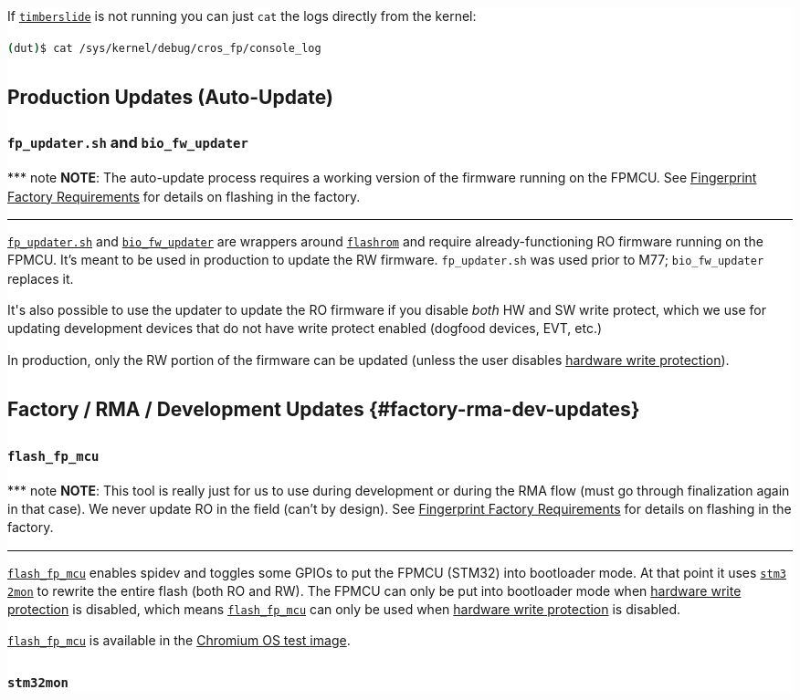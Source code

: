 If [`timberslide`] is not running you can just `cat` the logs directly from the
kernel:

```bash
(dut)$ cat /sys/kernel/debug/cros_fp/console_log
```

## Production Updates (Auto-Update)

### `fp_updater.sh` and `bio_fw_updater`


*** note
**NOTE**: The auto-update process requires a working version of the firmware
running on the FPMCU. See [Fingerprint Factory Requirements] for details on
flashing in the factory.
***


[`fp_updater.sh`] and [`bio_fw_updater`] are wrappers around [`flashrom`] and
require already-functioning RO firmware running on the FPMCU. It’s meant to be
used in production to update the RW firmware. `fp_updater.sh` was used prior to
M77; `bio_fw_updater` replaces it.

It's also possible to use the updater to update the RO firmware if you disable
*both* HW and SW write protect, which we use for updating development devices
that do not have write protect enabled (dogfood devices, EVT, etc.)

In production, only the RW portion of the firmware can be updated (unless the
user disables [hardware write protection]).

## Factory / RMA / Development Updates {#factory-rma-dev-updates}

### `flash_fp_mcu`


*** note
**NOTE**: This tool is really just for us to use during development or during
the RMA flow (must go through finalization again in that case). We never update
RO in the field (can’t by design). See [Fingerprint Factory Requirements] for
details on flashing in the factory.
***


[`flash_fp_mcu`] enables spidev and toggles some GPIOs to put the FPMCU (STM32)
into bootloader mode. At that point it uses [`stm32mon`] to rewrite the entire
flash (both RO and RW). The FPMCU can only be put into bootloader mode when
[hardware write protection] is disabled, which means [`flash_fp_mcu`] can only
be used when [hardware write protection] is disabled.

[`flash_fp_mcu`] is available in the [Chromium OS test image].

### `stm32mon`


[`common/fpsensor`]: https://chromium.googlesource.com/chromiumos/platform/ec/+/HEAD/common/fpsensor/
[`driver/fingerprint`]: https://chromium.googlesource.com/chromiumos/platform/ec/+/HEAD/driver/fingerprint
[`nocturne_fp`]: https://chromium.googlesource.com/chromiumos/platform/ec/+/HEAD/board/nocturne_fp/
[`nami_fp`]: https://chromium.googlesource.com/chromiumos/platform/ec/+/HEAD/board/nami_fp/
[`hatch_fp`]: https://chromium.googlesource.com/chromiumos/platform/ec/+/HEAD/board/hatch_fp/
[`bloonchipper`]: https://chromium.googlesource.com/chromiumos/platform/ec/+/HEAD/board/bloonchipper/
[`dartmonkey`]: https://chromium.googlesource.com/chromiumos/platform/ec/+/HEAD/board/dartmonkey/
[hardware write protection]: ../write_protection.md
[`flash_fp_mcu`]: https://chromium.googlesource.com/chromiumos/platform/ec/+/HEAD/util/flash_fp_mcu
[`stm32mon`]: https://chromium.googlesource.com/chromiumos/platform/ec/+/e1f3f89e7ea7945adddd0c2e6838f5e59856cff2/util/stm32mon.c#14
[`futility`]: https://chromium.googlesource.com/chromiumos/platform/vboot_reference/+/HEAD/futility/
[`sign_official_build.sh`]: https://chromium.googlesource.com/chromiumos/platform/vboot_reference/+/HEAD/scripts/image_signing/sign_official_build.sh
[vboot_key_id]: https://chromium.googlesource.com/chromiumos/platform/vboot_reference/+/e7db36856ce418552637d1981c173d22dfe5bf39/firmware/2lib/include/2id.h#5
[vb2_public_key]: https://chromium.googlesource.com/chromiumos/platform/vboot_reference/+/e7db36856ce418552637d1981c173d22dfe5bf39/firmware/2lib/include/2rsa.h#14
[chatty-firmware-q]: https://groups.google.com/a/google.com/d/msg/chromeos-chatty-firmware/ZSg423wsFPg/26UbdGwjFQAJ
[`fp_updater.sh`]: http://go/cros-fp-updater-nocturne-source
[`bio_fw_updater`]: https://chromium.googlesource.com/chromiumos/platform2/+/HEAD/biod/tools
[`flashrom`]: https://chromium.googlesource.com/chromiumos/third_party/flashrom/
[STM32F412]: https://www.st.com/resource/en/reference_manual/dm00180369.pdf
[STM32H743]: https://www.st.com/resource/en/reference_manual/dm00314099.pdf
[`board/nocturne_fp/dev_key.pem`]: https://chromium.googlesource.com/chromiumos/platform/ec/+/HEAD/board/nocturne_fp/dev_key.pem
[`timberslide`]: https://chromium.googlesource.com/chromiumos/platform2/+/HEAD/timberslide
[cros_ec_debugfs]: https://chromium.googlesource.com/chromiumos/third_party/kernel/+/9db44685934a2e4bc9180ea2de87a6c429672395/drivers/platform/chrome/cros_ec_debugfs.c
[Fingerprint Factory Requirements]: ./fingerprint-factory-requirements.md
[Chromium OS test image]: https://chromium.googlesource.com/chromiumos/platform/factory/+/HEAD/README.md#building-test-image
[ChromeOS Config]: https://chromium.googlesource.com/chromiumos/platform2/+/HEAD/chromeos-config/README.md
[ChromeOS Config fingerprint]: https://chromium.googlesource.com/chromiumos/platform2/+/HEAD/chromeos-config/README.md#fingerprint
[section on testing properties]: https://chromium.googlesource.com/chromiumos/platform2/+/HEAD/chromeos-config/README.md#adding-and-testing-new-properties
[ChromeOS board]: https://chromium.googlesource.com/chromiumos/docs/+/HEAD/developer_guide.md#Select-a-board
[biod chromium-os]: https://chromium.googlesource.com/chromiumos/overlays/chromiumos-overlay/+/4ea72b588af3394cb9fd1c330dcf726472183dfd/virtual/target-chromium-os/target-chromium-os-1.ebuild#154
[hatch make.defaults]: https://chromium.googlesource.com/chromiumos/overlays/board-overlays/+/2f075f0e7ce09d3eb460f3c529da463a6201276c/overlay-hatch/profiles/base/make.defaults#22
[Hatch baseboard `make.defaults`]: https://chrome-internal.googlesource.com/chromeos/overlays/baseboard-hatch-private/+/HEAD/profiles/base/make.defaults#17
[hatch model.yaml]: https://chrome-internal.googlesource.com/chromeos/overlays/overlay-hatch-private/+/HEAD/chromeos-base/chromeos-config-bsp-hatch-private/files/model.yaml
[`ec_extras` attribute]: https://chromium.googlesource.com/chromiumos/platform2/+/HEAD/chromeos-config/README.md#build_targets
[FPMCU_FIRMWARE make.defaults]: https://chromium.googlesource.com/chromiumos/overlays/chromiumos-overlay/+/4ea72b588af3394cb9fd1c330dcf726472183dfd/profiles/base/make.defaults#157
[`USE` flag]: https://devmanual.gentoo.org/general-concepts/use-flags/index.html
[`USE` flags]: https://devmanual.gentoo.org/general-concepts/use-flags/index.html
[biod release firmware]: https://chromium.googlesource.com/chromiumos/overlays/chromiumos-overlay/+/4ea72b588af3394cb9fd1c330dcf726472183dfd/chromeos-base/biod/biod-9999.ebuild#49
[`chromeos-firmware-fpmcu` ebuild]: https://chrome-internal.googlesource.com/chromeos/overlays/chromeos-overlay/+/HEAD/chromeos-base/chromeos-firmware-fpmcu/chromeos-firmware-fpmcu-9999.ebuild
[firmware ebuild]: https://chrome-internal.googlesource.com/chromeos/overlays/chromeos-overlay/+/HEAD/chromeos-base/chromeos-firmware-fpmcu/chromeos-firmware-fpmcu-9999.ebuild#40
[`chromeos-fpmcu-release*` ebuilds]: https://chromium.googlesource.com/chromiumos/overlays/chromiumos-overlay/+/HEAD/sys-firmware
[internal manifest]: https://chromium.googlesource.com/chromiumos/docs/+/HEAD/developer_guide.md#get-the-source-code
[Unit Tests]: ../unit_tests.md
[run the unit tests]: ../unit_tests.md#running
[Measuring Power]: ./fingerprint-dev-for-partners.md#measure-power
[dragonclaw]: ./fingerprint-dev-for-partners.md#fpmcu-dev-board
[FPC 1145]: ../../driver/fingerprint/fpc/libfp/fpc1145_private.h
[FPC 1025]: ../../driver/fingerprint/fpc/bep/fpc1025_private.h
[FPC 1145 Template Size]: https://chromium.googlesource.com/chromiumos/platform/ec/+/127521b109be8aac352e80e319e46ed123360408/driver/fingerprint/fpc/libfp/fpc1145_private.h#46
[FPC 1025 Template Size]: https://chromium.googlesource.com/chromiumos/platform/ec/+/127521b109be8aac352e80e319e46ed123360408/driver/fingerprint/fpc/bep/fpc1025_private.h#44
[Dragonclaw v0.2]: ./fingerprint-dev-for-partners.md#fpmcu-dev-board
[Icetower v0.2]: ./fingerprint-dev-for-partners.md#fpmcu-dev-board
[Nucleo F412ZG]: https://www.digikey.com/en/products/detail/stmicroelectronics/NUCLEO-F412ZG/6137573
[Nucleo H743ZI2]: https://www.digikey.com/en/products/detail/stmicroelectronics/NUCLEO-H743ZI2/10130892
[CBI Info]: https://chromium.googlesource.com/chromiumos/docs/+/HEAD/design_docs/cros_board_info.md
[ChromeOS Config SKU]: https://chromium.googlesource.com/chromiumos/platform2/+/HEAD/chromeos-config/README.md#identity
[ChromeOS Project Configuration]: https://chromium.googlesource.com/chromiumos/config/+/HEAD/README.md
[Starlark]: https://docs.bazel.build/versions/main/skylark/language.html
[`create_fingerprint`]: https://chromium.googlesource.com/chromiumos/config/+/e1fa0d7f56eb3dd6e9378e4326de086ada46b7d3/util/hw_topology.star#444
[Morphius `config.star`]: https://chrome-internal.googlesource.com/chromeos/project/zork/morphius/+/593b657a776ed6b320c826916adc9cd845faf709/config.star#85
[regenerate the config]: https://chromium.googlesource.com/chromiumos/config/+/HEAD/README.md#making-configuration-changes-for-your-project
[`CLFactory`]: https://chromium.googlesource.com/chromiumos/config/+/HEAD/README.md#making-bulk-changes-across-repos
[Fingerprint MCU RAM and Flash]: ./fingerprint-ram-and-flash.md
[`CONFIG_CROS_EC`]: https://source.chromium.org/chromiumos/chromiumos/codesearch/+/main:src/third_party/kernel/upstream/drivers/platform/chrome/Makefile;l=11;drc=a4e493ca59115fc0692151c1818e5aadf0e79ad0
[`cros_ec`]: https://source.chromium.org/chromiumos/chromiumos/codesearch/+/main:src/third_party/kernel/upstream/drivers/platform/chrome/cros_ec.c
[`cros_ec_spi.c`]: https://source.chromium.org/chromiumos/chromiumos/codesearch/+/main:src/third_party/kernel/upstream/drivers/platform/chrome/cros_ec_spi.c
[`cros_ec_uart.c`]: https://source.chromium.org/chromiumos/chromiumos/codesearch/+/main:src/third_party/kernel/upstream/drivers/platform/chrome/cros_ec_uart.c
[Fuzz Testing in ChromeOS]: https://chromium.googlesource.com/chromiumos/docs/+/HEAD/testing/fuzzing.md